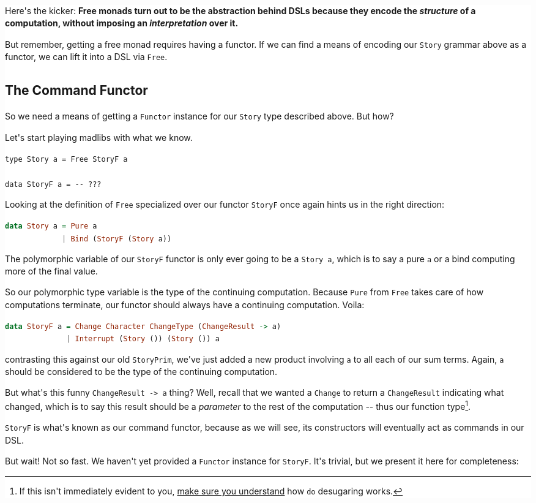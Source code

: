 Here's the kicker: **Free monads turn out to be the abstraction behind DSLs
because they encode the *structure* of a computation, without imposing an
*interpretation* over it.**

But remember, getting a free monad requires having a functor. If we can find a
means of encoding our `Story` grammar above as a functor, we can lift it into a
DSL via `Free`.


## The Command Functor

So we need a means of getting a `Functor` instance for our `Story` type
described above. But how?

Let's start playing madlibs with what we know.

```
type Story a = Free StoryF a

data StoryF a = -- ???
```

Looking at the definition of `Free` specialized over our functor `StoryF` once
again hints us in the right direction:

```haskell
data Story a = Pure a
             | Bind (StoryF (Story a))
```

The polymorphic variable of our `StoryF` functor is only ever going to be a
`Story a`, which is to say a pure `a` or a bind computing more of the
final value.

So our polymorphic type variable is the type of the continuing computation.
Because `Pure` from `Free` takes care of how computations terminate, our functor
should always have a continuing computation. Voila:

```haskell
data StoryF a = Change Character ChangeType (ChangeResult -> a)
              | Interrupt (Story ()) (Story ()) a
```

contrasting this against our old `StoryPrim`, we've just added a new product
involving `a` to all each of our sum terms. Again, `a` should be considered to
be the type of the continuing computation.

But what's this funny `ChangeResult -> a` thing? Well, recall that we wanted a
`Change` to return a `ChangeResult` indicating what changed, which is to say
this result should be a *parameter* to the rest of the computation -- thus our
function type[^1].

[^1]: If this isn't immediately evident to you, [make sure you
understand][do-sugar] how `do` desugaring works.

`StoryF` is what's known as our command functor, because as we will see, its
constructors will eventually act as commands in our DSL.

But wait! Not so fast. We haven't yet provided a `Functor` instance for
`StoryF`. It's trivial, but we present it here for completeness:


[cofun]: http://dlaing.org/cofun/
[roguelikes]: https://en.wikipedia.org/wiki/Roguelike
[earthbound]: https://en.wikipedia.org/wiki/EarthBound
[do-sugar]: https://en.wikibooks.org/wiki/Haskell/do_notation#Translating_the_bind_operator